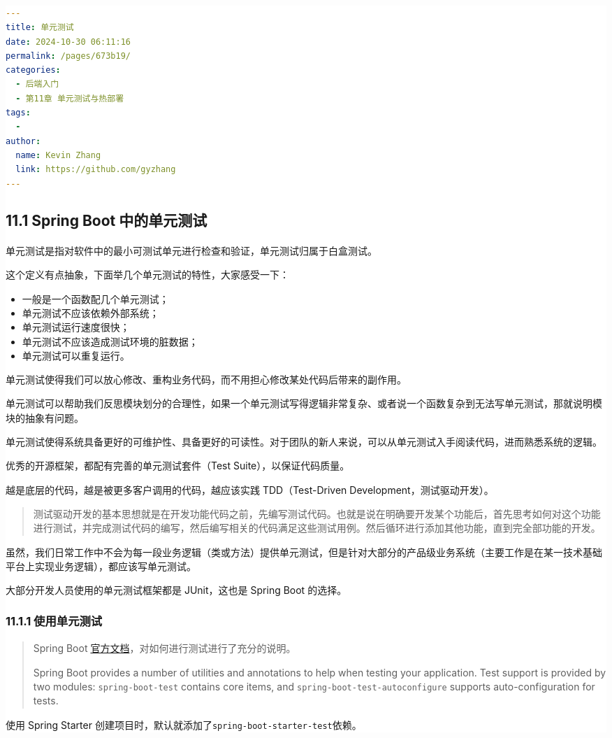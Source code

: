 ```yaml
---
title: 单元测试
date: 2024-10-30 06:11:16
permalink: /pages/673b19/
categories: 
  - 后端入门
  - 第11章 单元测试与热部署
tags: 
  - 
author: 
  name: Kevin Zhang
  link: https://github.com/gyzhang
---
```

## 11.1 Spring Boot 中的单元测试

单元测试是指对软件中的最小可测试单元进行检查和验证，单元测试归属于白盒测试。

这个定义有点抽象，下面举几个单元测试的特性，大家感受一下：

- 一般是一个函数配几个单元测试；
- 单元测试不应该依赖外部系统；
- 单元测试运行速度很快；
- 单元测试不应该造成测试环境的脏数据；
- 单元测试可以重复运行。

单元测试使得我们可以放心修改、重构业务代码，而不用担心修改某处代码后带来的副作用。

单元测试可以帮助我们反思模块划分的合理性，如果一个单元测试写得逻辑非常复杂、或者说一个函数复杂到无法写单元测试，那就说明模块的抽象有问题。

单元测试使得系统具备更好的可维护性、具备更好的可读性。对于团队的新人来说，可以从单元测试入手阅读代码，进而熟悉系统的逻辑。

优秀的开源框架，都配有完善的单元测试套件（Test Suite），以保证代码质量。

越是底层的代码，越是被更多客户调用的代码，越应该实践 TDD（Test-Driven Development，测试驱动开发）。

> 测试驱动开发的基本思想就是在开发功能代码之前，先编写测试代码。也就是说在明确要开发某个功能后，首先思考如何对这个功能进行测试，并完成测试代码的编写，然后编写相关的代码满足这些测试用例。然后循环进行添加其他功能，直到完全部功能的开发。

虽然，我们日常工作中不会为每一段业务逻辑（类或方法）提供单元测试，但是针对大部分的产品级业务系统（主要工作是在某一技术基础平台上实现业务逻辑），都应该写单元测试。

大部分开发人员使用的单元测试框架都是 JUnit，这也是 Spring Boot 的选择。

### 11.1.1 使用单元测试

> Spring  Boot [官方文档](https://docs.spring.io/spring-boot/docs/current-SNAPSHOT/reference/html/spring-boot-features.html#boot-features-testing)，对如何进行测试进行了充分的说明。
>
> Spring Boot provides a number of utilities and annotations to help when testing your application. Test support is provided by two modules: `spring-boot-test` contains core items, and `spring-boot-test-autoconfigure` supports auto-configuration for tests.

使用 Spring Starter 创建项目时，默认就添加了`spring-boot-starter-test`依赖。
